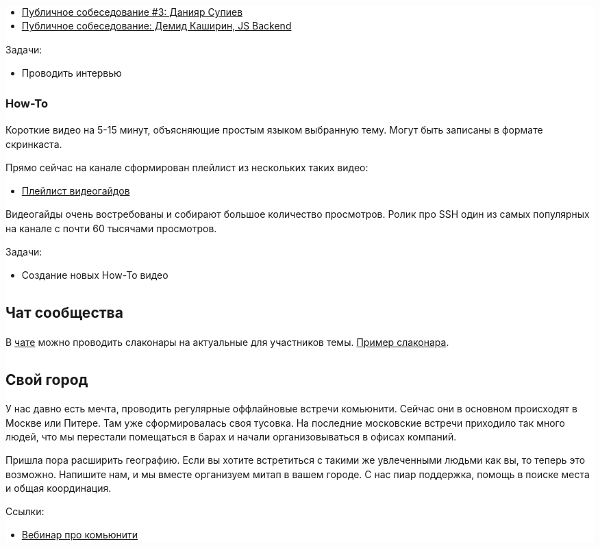 * [Публичное собеседование #3: Данияр Супиев](https://www.youtube.com/watch?v=QirXa-T8C2k)
* [Публичное собеседование: Демид Каширин, JS Backend](https://www.youtube.com/watch?v=HM42MlWbhFI)

Задачи:

* Проводить интервью

### How-To

Короткие видео на 5-15 минут, объясняющие простым языком выбранную тему. Могут быть записаны в формате скринкаста.

Прямо сейчас на канале сформирован плейлист из нескольких таких видео:

* [Плейлист видеогайдов](https://www.youtube.com/playlist?list=PLo6puixMwuSOnsZFbZRg0i2SmoJediaCA)

Видеогайды очень востребованы и собирают большое количество просмотров. Ролик про SSH один из самых популярных на канале с почти 60 тысячами просмотров.

Задачи:

* Создание новых How-To видео

## Чат сообщества

В [чате](https://slack-ru.hexlet.io/) можно проводить слаконары на актуальные для участников темы. [Пример слаконара](https://github.com/Hexlet/hexlet-slack-archive/wiki/%5B2019-08-05%5D-Слаконар-с-HR-экспертом.-Разбираем-резюме-студентов-Hexlet).

## Свой город

У нас давно есть мечта, проводить регулярные оффлайновые встречи комьюнити. Сейчас они в основном происходят в Москве или Питере. Там уже сформировалась своя тусовка. На последние московские встречи приходило так много людей, что мы перестали помещаться в барах и начали организовываться в офисах компаний.

Пришла пора расширить географию. Если вы хотите встретиться с такими же увлеченными людьми как вы, то теперь это возможно. Напишите нам, и мы вместе организуем митап в вашем городе. С нас пиар поддержка, помощь в поиске места и общая координация.

Ссылки:

* [Вебинар про комьюнити](https://www.youtube.com/watch?v=JhLahHbh-dE)
